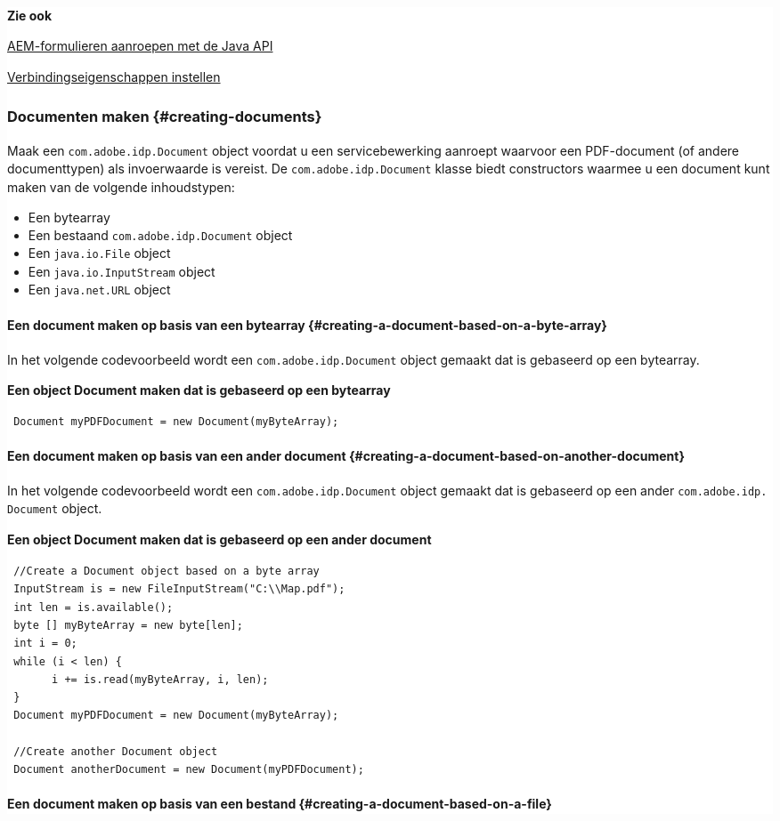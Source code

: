**Zie ook**

[AEM-formulieren aanroepen met de Java API](invoking-aem-forms-using-java.md#invoking-aem-forms-using-the-java-api)

[Verbindingseigenschappen instellen](invoking-aem-forms-using-java.md#setting-connection-properties)

### Documenten maken {#creating-documents}

Maak een `com.adobe.idp.Document` object voordat u een servicebewerking aanroept waarvoor een PDF-document (of andere documenttypen) als invoerwaarde is vereist. De `com.adobe.idp.Document` klasse biedt constructors waarmee u een document kunt maken van de volgende inhoudstypen:

* Een bytearray
* Een bestaand `com.adobe.idp.Document` object
* Een `java.io.File` object
* Een `java.io.InputStream` object
* Een `java.net.URL` object

#### Een document maken op basis van een bytearray {#creating-a-document-based-on-a-byte-array}

In het volgende codevoorbeeld wordt een `com.adobe.idp.Document` object gemaakt dat is gebaseerd op een bytearray.

**Een object Document maken dat is gebaseerd op een bytearray**

```as3
 Document myPDFDocument = new Document(myByteArray);
```

#### Een document maken op basis van een ander document {#creating-a-document-based-on-another-document}

In het volgende codevoorbeeld wordt een `com.adobe.idp.Document` object gemaakt dat is gebaseerd op een ander `com.adobe.idp.Document` object.

**Een object Document maken dat is gebaseerd op een ander document**

```as3
 //Create a Document object based on a byte array 
 InputStream is = new FileInputStream("C:\\Map.pdf"); 
 int len = is.available(); 
 byte [] myByteArray = new byte[len]; 
 int i = 0; 
 while (i < len) { 
       i += is.read(myByteArray, i, len); 
 } 
 Document myPDFDocument = new Document(myByteArray); 
  
 //Create another Document object 
 Document anotherDocument = new Document(myPDFDocument);
```

#### Een document maken op basis van een bestand {#creating-a-document-based-on-a-file}
